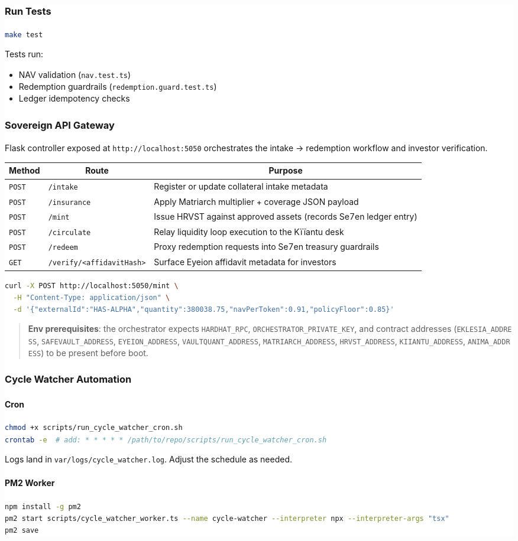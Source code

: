 ### Run Tests
```bash
make test
```

Tests run:
- NAV validation (`nav.test.ts`)
- Redemption guardrails (`redemption.guard.test.ts`)
- Ledger idempotency checks

### Sovereign API Gateway
Flask controller exposed at `http://localhost:5050` orchestrates the intake → redemption workflow and investor verification.

| Method | Route | Purpose |
|--------|-------|---------|
| `POST` | `/intake` | Register or update collateral intake metadata |
| `POST` | `/insurance` | Apply Matriarch multiplier + coverage JSON payload |
| `POST` | `/mint` | Issue HRVST against approved assets (records Se7en ledger entry) |
| `POST` | `/circulate` | Relay liquidity loop execution to the Kïïantu desk |
| `POST` | `/redeem` | Proxy redemption requests into Se7en treasury guardrails |
| `GET` | `/verify/<affidavitHash>` | Surface Eyeion affidavit metadata for investors |

```bash
curl -X POST http://localhost:5050/mint \
  -H "Content-Type: application/json" \
  -d '{"externalId":"HAS-ALPHA","quantity":380038.75,"navPerToken":0.91,"policyFloor":0.85}'
```

> **Env prerequisites**: the orchestrator expects `HARDHAT_RPC`, `ORCHESTRATOR_PRIVATE_KEY`, and contract addresses (`EKLESIA_ADDRESS`, `SAFEVAULT_ADDRESS`, `EYEION_ADDRESS`, `VAULTQUANT_ADDRESS`, `MATRIARCH_ADDRESS`, `HRVST_ADDRESS`, `KIIANTU_ADDRESS`, `ANIMA_ADDRESS`) to be present before boot.

### Cycle Watcher Automation

#### Cron
```bash
chmod +x scripts/run_cycle_watcher_cron.sh
crontab -e  # add: * * * * * /path/to/repo/scripts/run_cycle_watcher_cron.sh
```

Logs land in `var/logs/cycle_watcher.log`. Adjust the schedule as needed.

#### PM2 Worker
```bash
npm install -g pm2
pm2 start scripts/cycle_watcher_worker.ts --name cycle-watcher --interpreter npx --interpreter-args "tsx"
pm2 save
```
